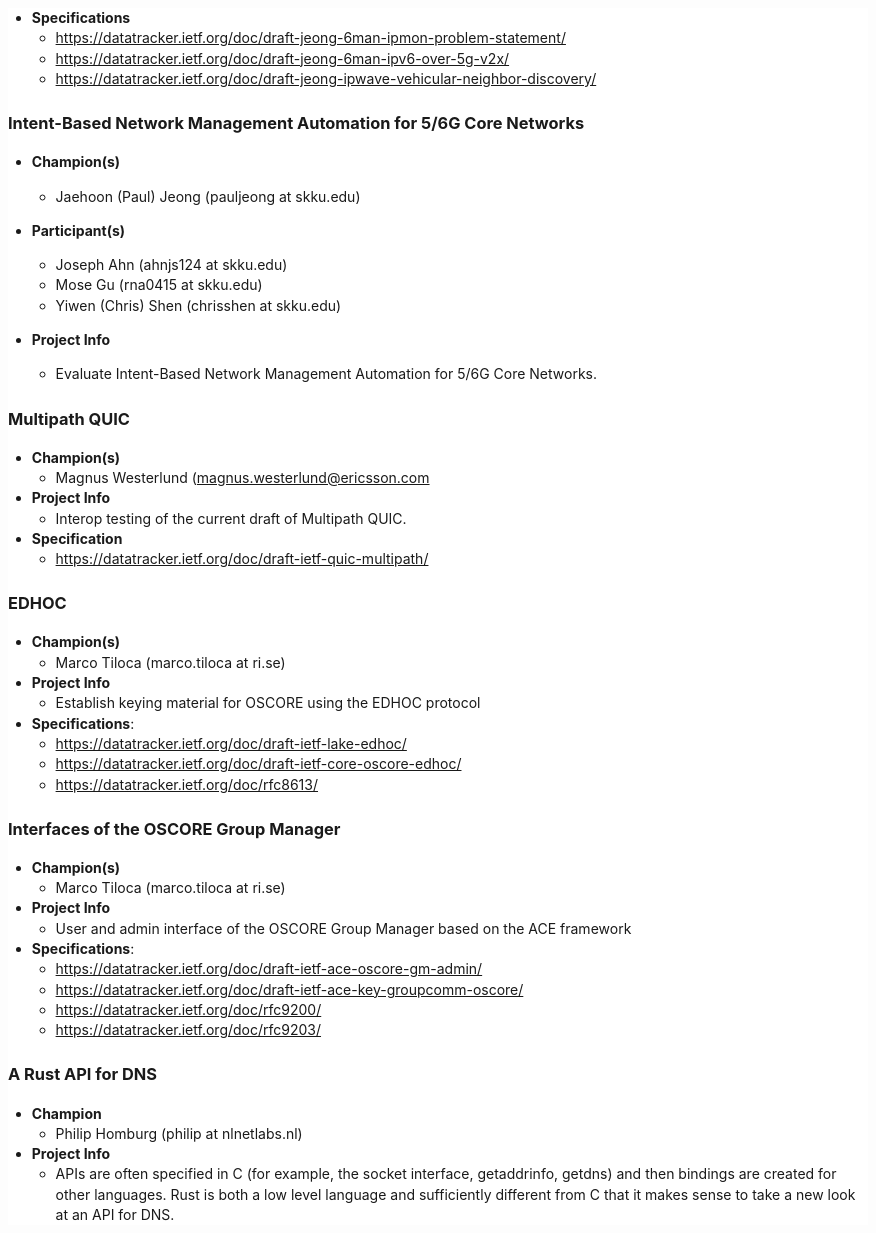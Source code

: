 - **Specifications**
  - https://datatracker.ietf.org/doc/draft-jeong-6man-ipmon-problem-statement/
  - https://datatracker.ietf.org/doc/draft-jeong-6man-ipv6-over-5g-v2x/ 
  - https://datatracker.ietf.org/doc/draft-jeong-ipwave-vehicular-neighbor-discovery/

### Intent-Based Network Management Automation for 5/6G Core Networks
- **Champion(s)**
  - Jaehoon (Paul) Jeong (pauljeong at skku.edu)

- **Participant(s)**
  - Joseph Ahn (ahnjs124 at skku.edu)
  - Mose Gu (rna0415 at skku.edu)
  - Yiwen (Chris) Shen (chrisshen at skku.edu)

- **Project Info**
  - Evaluate Intent-Based Network Management Automation for 5/6G Core Networks.

### Multipath QUIC
- **Champion(s)**
  - Magnus Westerlund (magnus.westerlund@ericsson.com
- **Project Info**
  - Interop testing of the current draft of Multipath QUIC.
- **Specification**
	- https://datatracker.ietf.org/doc/draft-ietf-quic-multipath/

### EDHOC
- **Champion(s)**
  - Marco Tiloca (marco.tiloca at ri.se)
- **Project Info**
  - Establish keying material for OSCORE using the EDHOC protocol
- **Specifications**:
  - https://datatracker.ietf.org/doc/draft-ietf-lake-edhoc/
  - https://datatracker.ietf.org/doc/draft-ietf-core-oscore-edhoc/
  - https://datatracker.ietf.org/doc/rfc8613/

### Interfaces of the OSCORE Group Manager
- **Champion(s)**
  - Marco Tiloca (marco.tiloca at ri.se)
- **Project Info**
  - User and admin interface of the OSCORE Group Manager based on the ACE framework
- **Specifications**:
  - https://datatracker.ietf.org/doc/draft-ietf-ace-oscore-gm-admin/
  - https://datatracker.ietf.org/doc/draft-ietf-ace-key-groupcomm-oscore/
  - https://datatracker.ietf.org/doc/rfc9200/
  - https://datatracker.ietf.org/doc/rfc9203/

### A Rust API for DNS
- **Champion**
  - Philip Homburg (philip at nlnetlabs.nl)
- **Project Info**
  - APIs are often specified in C (for example, the socket interface, getaddrinfo, getdns) and then bindings are created for other languages. Rust is both a low level language and sufficiently different from C that it makes sense to take a new look at an API for DNS.
  